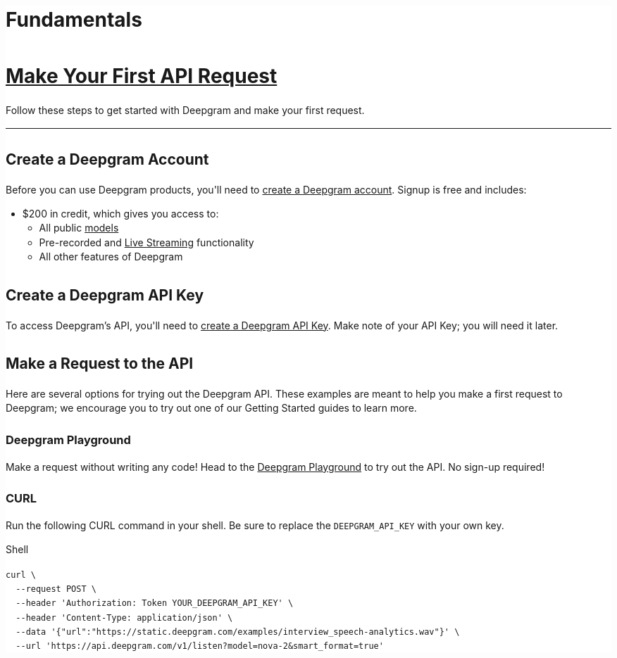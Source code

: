 # Fundamentals



# [Make Your First API Request](https://developers.deepgram.com/docs/make-your-first-api-request)

Follow these steps to get started with Deepgram and make your first request.

---

## Create a Deepgram Account

Before you can use Deepgram products, you'll need to [create a Deepgram account](https://console.deepgram.com/signup?jump=keys). Signup is free and includes:

- $200 in credit, which gives you access to:
  - All public [models](https://developers.deepgram.com/docs/model/)
  - Pre-recorded and [Live Streaming](https://developers.deepgram.com/docs/getting-started-with-live-streaming-audio) functionality
  - All other features of Deepgram

## Create a Deepgram API Key

To access Deepgram’s API, you'll need to [create a Deepgram API Key](https://console.deepgram.com/signup?jump=keys). Make note of your API Key; you will need it later.

## Make a Request to the API

Here are several options for trying out the Deepgram API. These examples are meant to help you make a first request to Deepgram; we encourage you to try out one of our Getting Started guides to learn more.

### Deepgram Playground

Make a request without writing any code! Head to the [Deepgram Playground](https://playground.deepgram.com/?smart_format=true&language=en&model=nova-2) to try out the API. No sign-up required!

### CURL

Run the following CURL command in your shell. Be sure to replace the `DEEPGRAM_API_KEY` with your own key.

Shell

```shell
curl \
  --request POST \
  --header 'Authorization: Token YOUR_DEEPGRAM_API_KEY' \
  --header 'Content-Type: application/json' \
  --data '{"url":"https://static.deepgram.com/examples/interview_speech-analytics.wav"}' \
  --url 'https://api.deepgram.com/v1/listen?model=nova-2&smart_format=true'
```

